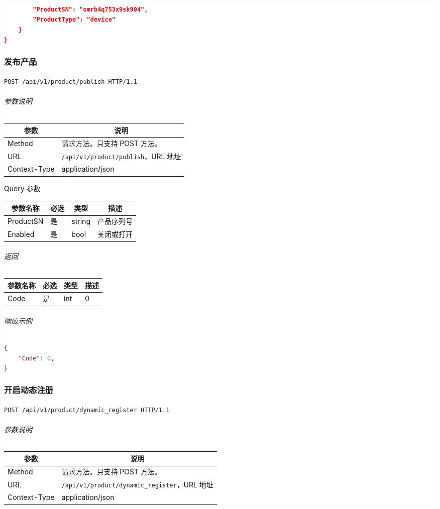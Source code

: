 ```json
        "ProductSN": "omrb4q753x9sk904",
        "ProductType": "device"
    }
}
```



### 发布产品

```http
POST /api/v1/product/publish HTTP/1.1
```

###### 参数说明

|参数|说明|
|---|---|
|Method|请求方法。只支持 POST 方法。|
|URL|`/api/v1/product/publish`，URL 地址|
|Context-Type|application/json|

Query 参数

|参数名称|必选|类型|描述|
|---|---|---|---|
|ProductSN|是|string|产品序列号|
|Enabled|是|bool|关闭或打开|

###### 返回

|参数名称|必选|类型|描述|
|---|---|---|---|
|Code|是|int|0|
###### 响应示例
```json
{
    "Code": 0,
}
```



### 开启动态注册

```http
POST /api/v1/product/dynamic_register HTTP/1.1
```

###### 参数说明

|参数|说明|
|---|---|
|Method|请求方法。只支持 POST 方法。|
|URL|`/api/v1/product/dynamic_register`，URL 地址|
|Context-Type|application/json|

